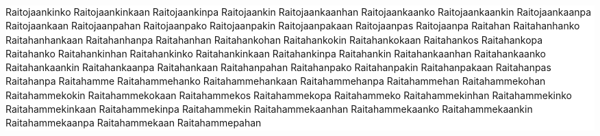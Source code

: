 Raitojaankinko
Raitojaankinkaan
Raitojaankinpa
Raitojaankin
Raitojaankaanhan
Raitojaankaanko
Raitojaankaankin
Raitojaankaanpa
Raitojaankaan
Raitojaanpahan
Raitojaanpako
Raitojaanpakin
Raitojaanpakaan
Raitojaanpas
Raitojaanpa
Raitahan
Raitahanhanko
Raitahanhankaan
Raitahanhanpa
Raitahanhan
Raitahankohan
Raitahankokin
Raitahankokaan
Raitahankos
Raitahankopa
Raitahanko
Raitahankinhan
Raitahankinko
Raitahankinkaan
Raitahankinpa
Raitahankin
Raitahankaanhan
Raitahankaanko
Raitahankaankin
Raitahankaanpa
Raitahankaan
Raitahanpahan
Raitahanpako
Raitahanpakin
Raitahanpakaan
Raitahanpas
Raitahanpa
Raitahamme
Raitahammehanko
Raitahammehankaan
Raitahammehanpa
Raitahammehan
Raitahammekohan
Raitahammekokin
Raitahammekokaan
Raitahammekos
Raitahammekopa
Raitahammeko
Raitahammekinhan
Raitahammekinko
Raitahammekinkaan
Raitahammekinpa
Raitahammekin
Raitahammekaanhan
Raitahammekaanko
Raitahammekaankin
Raitahammekaanpa
Raitahammekaan
Raitahammepahan